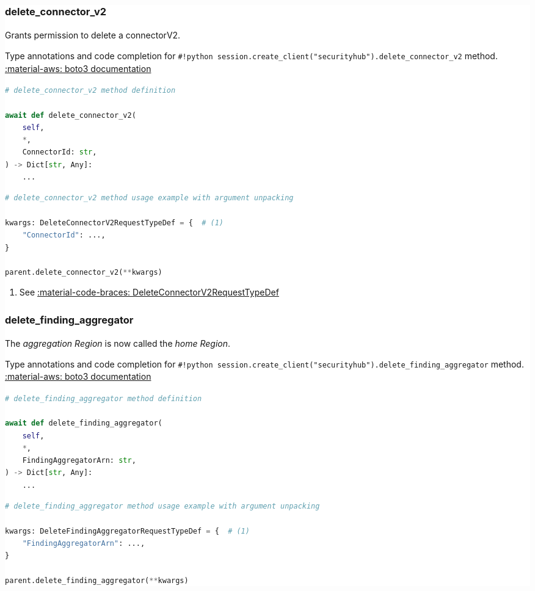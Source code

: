### delete\_connector\_v2

Grants permission to delete a connectorV2.

Type annotations and code completion for `#!python session.create_client("securityhub").delete_connector_v2` method.
[:material-aws: boto3 documentation](https://boto3.amazonaws.com/v1/documentation/api/latest/reference/services/securityhub/client/delete_connector_v2.html)

```python
# delete_connector_v2 method definition

await def delete_connector_v2(
    self,
    *,
    ConnectorId: str,
) -> Dict[str, Any]:
    ...
```

```python
# delete_connector_v2 method usage example with argument unpacking

kwargs: DeleteConnectorV2RequestTypeDef = {  # (1)
    "ConnectorId": ...,
}

parent.delete_connector_v2(**kwargs)
```

1. See [:material-code-braces: DeleteConnectorV2RequestTypeDef](./type_defs.md#deleteconnectorv2requesttypedef)

### delete\_finding\_aggregator

The <i>aggregation Region</i> is now called the <i>home Region</i>.

Type annotations and code completion for `#!python session.create_client("securityhub").delete_finding_aggregator` method.
[:material-aws: boto3 documentation](https://boto3.amazonaws.com/v1/documentation/api/latest/reference/services/securityhub/client/delete_finding_aggregator.html)

```python
# delete_finding_aggregator method definition

await def delete_finding_aggregator(
    self,
    *,
    FindingAggregatorArn: str,
) -> Dict[str, Any]:
    ...
```

```python
# delete_finding_aggregator method usage example with argument unpacking

kwargs: DeleteFindingAggregatorRequestTypeDef = {  # (1)
    "FindingAggregatorArn": ...,
}

parent.delete_finding_aggregator(**kwargs)
```
